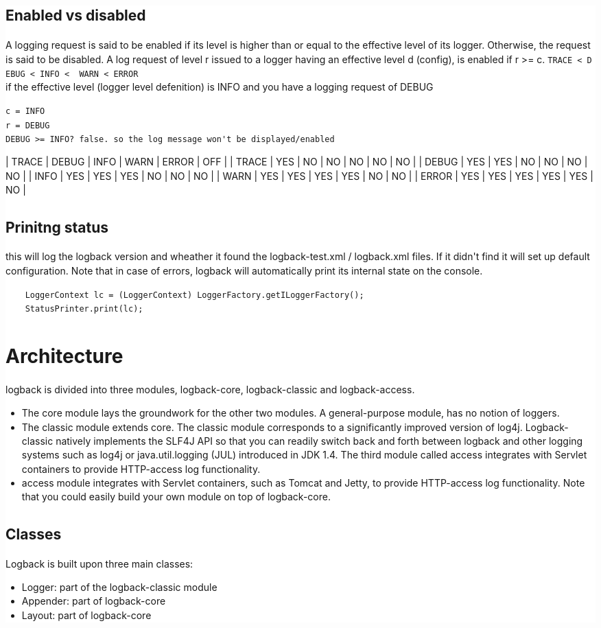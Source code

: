 
## Enabled vs disabled
A logging request is said to be enabled if its level is higher than or equal to the effective level of its logger. Otherwise, the request is said to be disabled.
A log request of level r issued to a logger having an effective level d (config), is enabled if r >= c. 
`TRACE < DEBUG < INFO <  WARN < ERROR`\
if the effective level (logger level defenition) is INFO and you have a logging request of DEBUG
```
c = INFO
r = DEBUG
DEBUG >= INFO? false. so the log message won't be displayed/enabled

```

| TRACE | DEBUG | INFO | WARN | ERROR | OFF |
| TRACE | YES | NO | NO | NO | NO | NO |
| DEBUG | YES | YES | NO | NO | NO | NO |
| INFO | YES | YES | YES | NO | NO | NO |
| WARN | YES | YES | YES | YES | NO | NO |
| ERROR | YES | YES | YES | YES | YES | NO |




## Prinitng status
this will log the logback version and wheather it found the logback-test.xml / logback.xml files. If it didn't find it will set up default configuration. Note that in case of errors, logback will automatically print its internal state on the console.
```
    LoggerContext lc = (LoggerContext) LoggerFactory.getILoggerFactory();
    StatusPrinter.print(lc);
```
# Architecture
logback is divided into three modules, logback-core, logback-classic and logback-access.

+ The core module lays the groundwork for the other two modules. A general-purpose module, has no notion of loggers. 
+ The classic module extends core. The classic module corresponds to a significantly improved version of log4j. Logback-classic natively implements the SLF4J API so that you can readily switch back and forth between logback and other logging systems such as log4j or java.util.logging (JUL) introduced in JDK 1.4. The third module called access integrates with Servlet containers to provide HTTP-access log functionality. 
+ access module integrates with Servlet containers, such as Tomcat and Jetty, to provide HTTP-access log functionality. Note that you could easily build your own module on top of logback-core.

## Classes
Logback is built upon three main classes: 
+ Logger: part of the logback-classic module
+ Appender: part of logback-core
+ Layout: part of logback-core 
